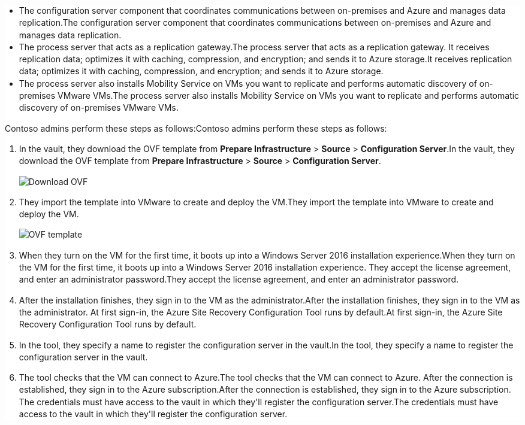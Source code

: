 - <span data-ttu-id="3a9e4-330">The configuration server component that coordinates communications between on-premises and Azure and manages data replication.</span><span class="sxs-lookup"><span data-stu-id="3a9e4-330">The configuration server component that coordinates communications between on-premises and Azure and manages data replication.</span></span>
- <span data-ttu-id="3a9e4-331">The process server that acts as a replication gateway.</span><span class="sxs-lookup"><span data-stu-id="3a9e4-331">The process server that acts as a replication gateway.</span></span> <span data-ttu-id="3a9e4-332">It receives replication data; optimizes it with caching, compression, and encryption; and sends it to Azure storage.</span><span class="sxs-lookup"><span data-stu-id="3a9e4-332">It receives replication data; optimizes it with caching, compression, and encryption; and sends it to Azure storage.</span></span>
- <span data-ttu-id="3a9e4-333">The process server also installs Mobility Service on VMs you want to replicate and performs automatic discovery of on-premises VMware VMs.</span><span class="sxs-lookup"><span data-stu-id="3a9e4-333">The process server also installs Mobility Service on VMs you want to replicate and performs automatic discovery of on-premises VMware VMs.</span></span>



<span data-ttu-id="3a9e4-334">Contoso admins perform these steps as follows:</span><span class="sxs-lookup"><span data-stu-id="3a9e4-334">Contoso admins perform these steps as follows:</span></span>

1. <span data-ttu-id="3a9e4-335">In the vault, they download the OVF template from **Prepare Infrastructure** > **Source** > **Configuration Server**.</span><span class="sxs-lookup"><span data-stu-id="3a9e4-335">In the vault, they download the OVF template from **Prepare Infrastructure** > **Source** > **Configuration Server**.</span></span>
    
    ![Download OVF](./media/contoso-migration-rehost-vm/add-cs.png)

2. <span data-ttu-id="3a9e4-337">They import the template into VMware to create and deploy the VM.</span><span class="sxs-lookup"><span data-stu-id="3a9e4-337">They import the template into VMware to create and deploy the VM.</span></span>

    ![OVF template](./media/contoso-migration-rehost-vm/vcenter-wizard.png)

3.  <span data-ttu-id="3a9e4-339">When they turn on the VM for the first time, it boots up into a Windows Server 2016 installation experience.</span><span class="sxs-lookup"><span data-stu-id="3a9e4-339">When they turn on the VM for the first time, it boots up into a Windows Server 2016 installation experience.</span></span> <span data-ttu-id="3a9e4-340">They accept the license agreement, and enter an administrator password.</span><span class="sxs-lookup"><span data-stu-id="3a9e4-340">They accept the license agreement, and enter an administrator password.</span></span>
4. <span data-ttu-id="3a9e4-341">After the installation finishes, they sign in to the VM as the administrator.</span><span class="sxs-lookup"><span data-stu-id="3a9e4-341">After the installation finishes, they sign in to the VM as the administrator.</span></span> <span data-ttu-id="3a9e4-342">At first sign-in, the Azure Site Recovery Configuration Tool runs by default.</span><span class="sxs-lookup"><span data-stu-id="3a9e4-342">At first sign-in, the Azure Site Recovery Configuration Tool runs by default.</span></span>
5. <span data-ttu-id="3a9e4-343">In the tool, they specify a name to register the configuration server in the vault.</span><span class="sxs-lookup"><span data-stu-id="3a9e4-343">In the tool, they specify a name to register the configuration server in the vault.</span></span>
6. <span data-ttu-id="3a9e4-344">The tool checks that the VM can connect to Azure.</span><span class="sxs-lookup"><span data-stu-id="3a9e4-344">The tool checks that the VM can connect to Azure.</span></span> <span data-ttu-id="3a9e4-345">After the connection is established, they sign in to the Azure subscription.</span><span class="sxs-lookup"><span data-stu-id="3a9e4-345">After the connection is established, they sign in to the Azure subscription.</span></span> <span data-ttu-id="3a9e4-346">The credentials must have access to the vault in which they'll register the configuration server.</span><span class="sxs-lookup"><span data-stu-id="3a9e4-346">The credentials must have access to the vault in which they'll register the configuration server.</span></span>
